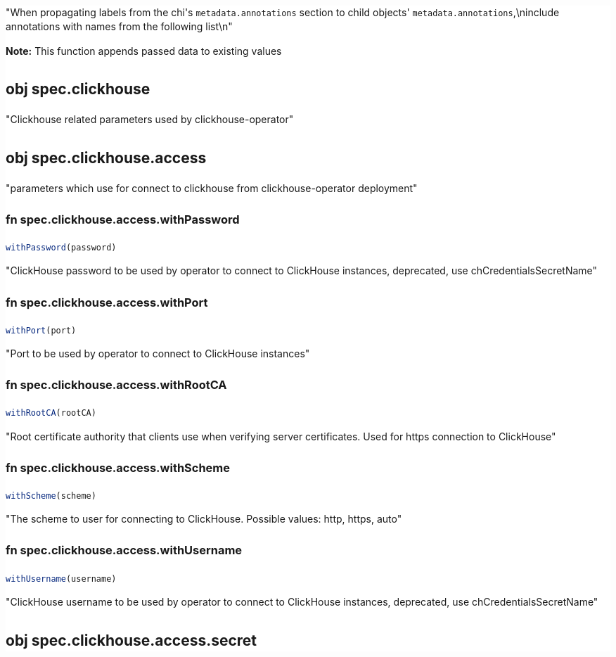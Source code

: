 "When propagating labels from the chi's `metadata.annotations` section to child objects' `metadata.annotations`,\ninclude annotations with names from the following list\n"

**Note:** This function appends passed data to existing values

## obj spec.clickhouse

"Clickhouse related parameters used by clickhouse-operator"

## obj spec.clickhouse.access

"parameters which use for connect to clickhouse from clickhouse-operator deployment"

### fn spec.clickhouse.access.withPassword

```ts
withPassword(password)
```

"ClickHouse password to be used by operator to connect to ClickHouse instances, deprecated, use chCredentialsSecretName"

### fn spec.clickhouse.access.withPort

```ts
withPort(port)
```

"Port to be used by operator to connect to ClickHouse instances"

### fn spec.clickhouse.access.withRootCA

```ts
withRootCA(rootCA)
```

"Root certificate authority that clients use when verifying server certificates. Used for https connection to ClickHouse"

### fn spec.clickhouse.access.withScheme

```ts
withScheme(scheme)
```

"The scheme to user for connecting to ClickHouse. Possible values: http, https, auto"

### fn spec.clickhouse.access.withUsername

```ts
withUsername(username)
```

"ClickHouse username to be used by operator to connect to ClickHouse instances, deprecated, use chCredentialsSecretName"

## obj spec.clickhouse.access.secret
